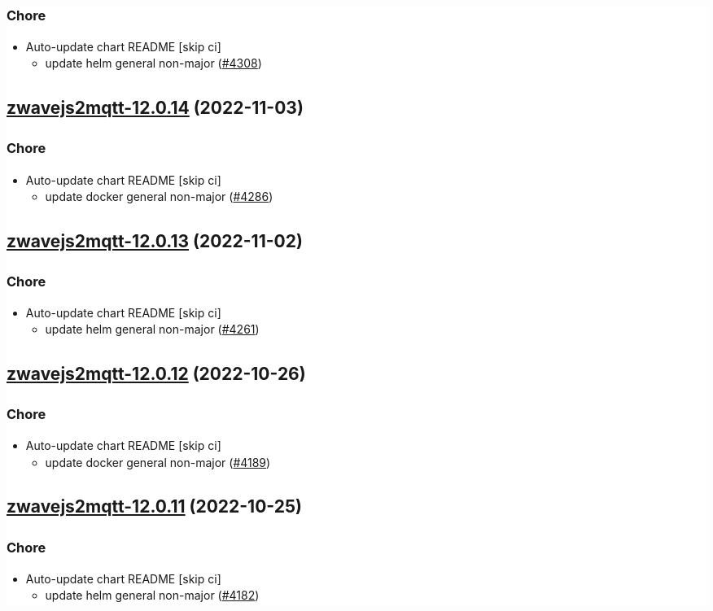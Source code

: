 ### Chore

- Auto-update chart README [skip ci]
  - update helm general non-major ([#4308](https://github.com/truecharts/charts/issues/4308))




## [zwavejs2mqtt-12.0.14](https://github.com/truecharts/charts/compare/zwavejs2mqtt-12.0.13...zwavejs2mqtt-12.0.14) (2022-11-03)

### Chore

- Auto-update chart README [skip ci]
  - update docker general non-major ([#4286](https://github.com/truecharts/charts/issues/4286))




## [zwavejs2mqtt-12.0.13](https://github.com/truecharts/charts/compare/zwavejs2mqtt-12.0.12...zwavejs2mqtt-12.0.13) (2022-11-02)

### Chore

- Auto-update chart README [skip ci]
  - update helm general non-major ([#4261](https://github.com/truecharts/charts/issues/4261))




## [zwavejs2mqtt-12.0.12](https://github.com/truecharts/charts/compare/zwavejs2mqtt-12.0.11...zwavejs2mqtt-12.0.12) (2022-10-26)

### Chore

- Auto-update chart README [skip ci]
  - update docker general non-major ([#4189](https://github.com/truecharts/charts/issues/4189))




## [zwavejs2mqtt-12.0.11](https://github.com/truecharts/charts/compare/zwavejs2mqtt-12.0.10...zwavejs2mqtt-12.0.11) (2022-10-25)

### Chore

- Auto-update chart README [skip ci]
  - update helm general non-major ([#4182](https://github.com/truecharts/charts/issues/4182))



